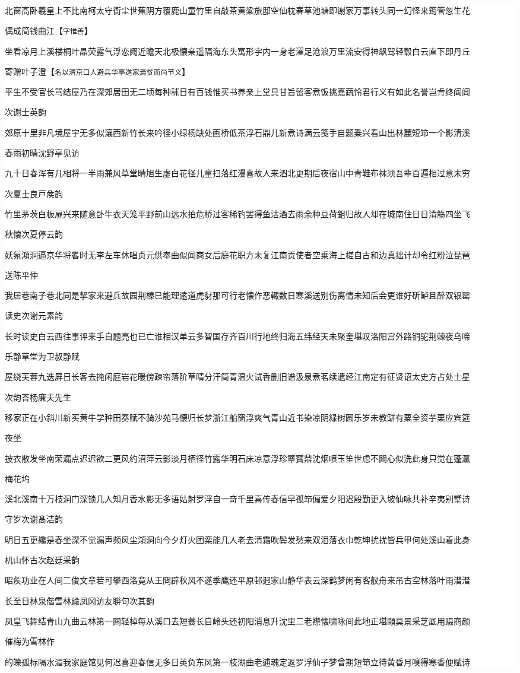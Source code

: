 北窗髙卧羲皇上不比南柯太守衙尘世蕉阴方覆鹿山童竹里自敲茶黄粱旅邸空仙枕春草池塘即谢家万事转头同一幻怪来筠管忽生花  

偶成简钱曲江【`字惟善`】  

坐看凉月上溪楼桐叶晶荧露气浮恋阙近瞻天北极懐亲遥隔海东头寓形宇内一身老濯足沧浪万里流安得神飙驾轻毂白云直下即丹丘  

寄赠叶子澄【`名以清京口人避兵华亭遂家焉贫而尚节义`】  

平生不受官长骂结屋乃在深郊居田无二顷每种秫日有百钱惟买书养亲上堂具甘旨留客煮饭挑嘉蔬怜君行义有如此名誉岂肻终阎闾  

次谢士英韵  

郊原十里非凡境屋宇无多似瀼西新竹长来吟径小绿杨缺处画桥低茶浮石鼎儿新煮诗满云笺手自题乗兴看山出林麓短笻一个影清溪  

春雨初晴沈野亭见访  

九十日春浑有几相将一半雨兼风草堂晴旭生虚白花径儿童扫落红漫喜故人来泗北更期后夜宿山中青鞋布袜须吾辈百遍相过意未穷  

次夏士良戸矦韵  

竹里茅茨白板扉兴来随意卧牛衣天笼平野前山远水拍危桥过客稀钓罢得鱼沽酒去雨余种豆荷鉏归故人却在城南住日日清觞四坐飞  

秋懐次夏停云韵  

妖氛澒洞逼京华将畧时无李左车休唱贞元供奉曲似闻商女后庭花职方未复江南贡使者空乗海上槎自古和边真拙计却令红粉泣琵琶  

送陈平仲  

我居巷南子巷北同是挈家来避兵故园荆榛已能理逺道虎豺那可行老懐作恶輙数日寒溪送别伤离情未知后会更谁好斫鲈且醉双银罂  

读史次谢元素韵  

长时读史白云西往事评来手自题亮也已亡谁相汉单云多智国存齐百川行地终归海五纬经天未聚奎堪叹洛阳宫外路铜驼荆棘夜乌啼  

乐静草堂为卫叔静赋  

屋绕芙蓉九迭屛日长客去掩闲庭岩花暖傍疎帘落阶草晴分汗简青温火试香删旧谱汲泉煮茗续遗经江南定有征贤诏太史方占处士星  

次韵荅杨廉夫先生  

移家正在小斜川新买黄牛学种田奏赋不骑沙苑马懐归长梦浙江船窗浮爽气青山近书染凉阴緑树圆乐岁未教缾有粟全资芋栗应宾筵  

夜坐  

披衣散发坐南荣漏点迟迟欲二更风约沼萍云影淡月栖径竹露华明石床凉意浮珍簟寳鼎沈烟喷玉笙世虑不闗心似洗此身只觉在蓬瀛  

梅花坞  

溪北溪南十万枝洞门深锁几人知月香水影无多语姑射罗浮自一竒千里喜传春信早孤笻偏爱夕阳迟殷勤更入坡仙咏共补辛夷别墅诗  

守岁次谢髙洁韵  

明日五更纔是春坐深不觉漏声频风尘澒洞向今夕灯火团栾能几人老去清霜吹鬓发愁来双泪落衣巾乾坤扰扰皆兵甲何处溪山着此身  

机山怀古次赵廷采韵  

昭矦功业在人间二俊文章若可攀西洛竟从王冏辟秋风不遂季鹰还平原邨迥家山静华表云深鹤梦闲有客舣舟来吊古空林落叶雨澘澘  

长至日林泉偕雪林踰凤冈访友聨句次其韵  

凤皇飞舞结青山九曲云林第一闗轻棹每从溪口去短蓑长自岭头还初阳消息升沈里二老襟懐啸咏间此地正堪頥莫景采芝厎用蹑商颜  

催梅为雪林作  

的皪孤标隔水湄我家庭馆见何迟喜迎春信无多日英负东风第一枝湖曲老逋魂定返罗浮仙子梦曾期短笻立待黄昏月嗅得寒香便赋诗  
